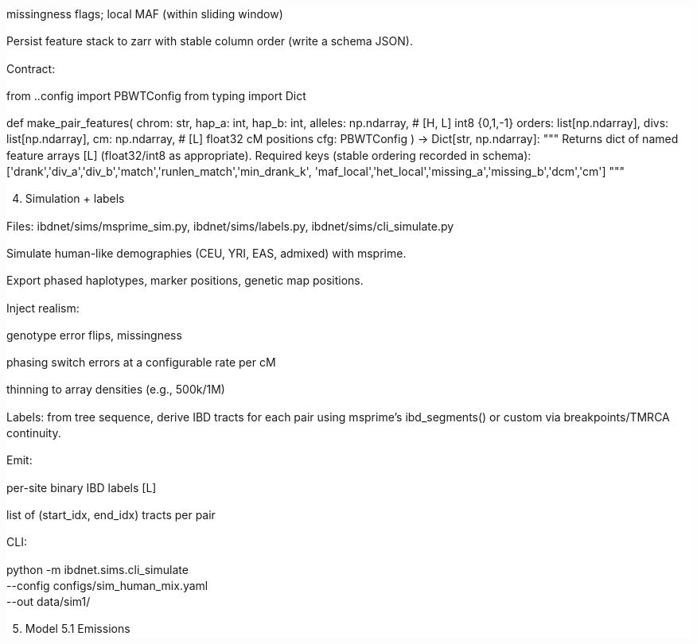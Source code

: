 missingness flags; local MAF (within sliding window)

Persist feature stack to zarr with stable column order (write a schema JSON).

Contract:

from ..config import PBWTConfig
from typing import Dict

def make_pair_features(
    chrom: str,
    hap_a: int,
    hap_b: int,
    alleles: np.ndarray,               # [H, L] int8 {0,1,-1}
    orders: list[np.ndarray],
    divs: list[np.ndarray],
    cm: np.ndarray,                    # [L] float32 cM positions
    cfg: PBWTConfig
) -> Dict[str, np.ndarray]:
    """
    Returns dict of named feature arrays [L] (float32/int8 as appropriate).
    Required keys (stable ordering recorded in schema):
      ['drank','div_a','div_b','match','runlen_match','min_drank_k',
       'maf_local','het_local','missing_a','missing_b','dcm','cm']
    """

4) Simulation + labels

Files: ibdnet/sims/msprime_sim.py, ibdnet/sims/labels.py, ibdnet/sims/cli_simulate.py

Simulate human-like demographies (CEU, YRI, EAS, admixed) with msprime.

Export phased haplotypes, marker positions, genetic map positions.

Inject realism:

genotype error flips, missingness

phasing switch errors at a configurable rate per cM

thinning to array densities (e.g., 500k/1M)

Labels: from tree sequence, derive IBD tracts for each pair using msprime’s ibd_segments() or custom via breakpoints/TMRCA continuity.

Emit:

per-site binary IBD labels [L]

list of (start_idx, end_idx) tracts per pair

CLI:

python -m ibdnet.sims.cli_simulate \
  --config configs/sim_human_mix.yaml \
  --out data/sim1/

5) Model
5.1 Emissions
